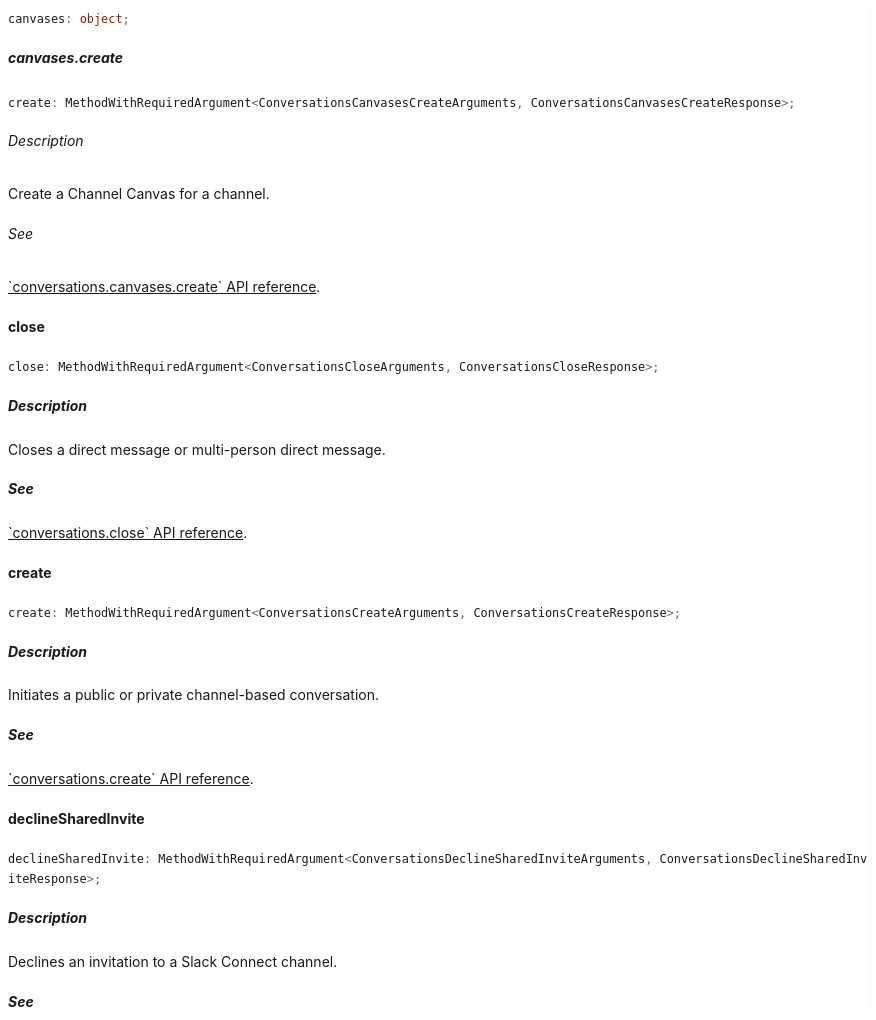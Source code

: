```ts
canvases: object;
```

##### canvases.create

```ts
create: MethodWithRequiredArgument<ConversationsCanvasesCreateArguments, ConversationsCanvasesCreateResponse>;
```

###### Description

Create a Channel Canvas for a channel.

###### See

[\`conversations.canvases.create\` API reference](https://api.slack.com/methods/conversations.canvases.create).

#### close

```ts
close: MethodWithRequiredArgument<ConversationsCloseArguments, ConversationsCloseResponse>;
```

##### Description

Closes a direct message or multi-person direct message.

##### See

[\`conversations.close\` API reference](https://api.slack.com/methods/conversations.close).

#### create

```ts
create: MethodWithRequiredArgument<ConversationsCreateArguments, ConversationsCreateResponse>;
```

##### Description

Initiates a public or private channel-based conversation.

##### See

[\`conversations.create\` API reference](https://api.slack.com/methods/conversations.create).

#### declineSharedInvite

```ts
declineSharedInvite: MethodWithRequiredArgument<ConversationsDeclineSharedInviteArguments, ConversationsDeclineSharedInviteResponse>;
```

##### Description

Declines an invitation to a Slack Connect channel.

##### See
